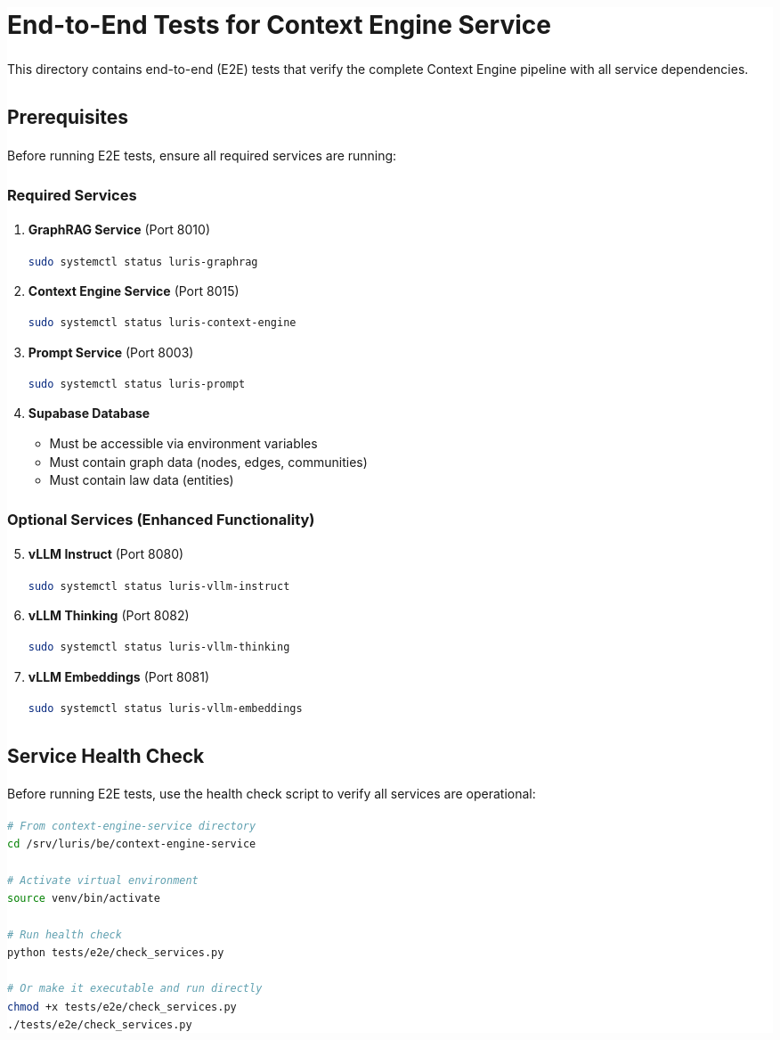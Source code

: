 # End-to-End Tests for Context Engine Service

This directory contains end-to-end (E2E) tests that verify the complete Context Engine pipeline with all service dependencies.

## Prerequisites

Before running E2E tests, ensure all required services are running:

### Required Services

1. **GraphRAG Service** (Port 8010)
   ```bash
   sudo systemctl status luris-graphrag
   ```

2. **Context Engine Service** (Port 8015)
   ```bash
   sudo systemctl status luris-context-engine
   ```

3. **Prompt Service** (Port 8003)
   ```bash
   sudo systemctl status luris-prompt
   ```

4. **Supabase Database**
   - Must be accessible via environment variables
   - Must contain graph data (nodes, edges, communities)
   - Must contain law data (entities)

### Optional Services (Enhanced Functionality)

5. **vLLM Instruct** (Port 8080)
   ```bash
   sudo systemctl status luris-vllm-instruct
   ```

6. **vLLM Thinking** (Port 8082)
   ```bash
   sudo systemctl status luris-vllm-thinking
   ```

7. **vLLM Embeddings** (Port 8081)
   ```bash
   sudo systemctl status luris-vllm-embeddings
   ```

## Service Health Check

Before running E2E tests, use the health check script to verify all services are operational:

```bash
# From context-engine-service directory
cd /srv/luris/be/context-engine-service

# Activate virtual environment
source venv/bin/activate

# Run health check
python tests/e2e/check_services.py

# Or make it executable and run directly
chmod +x tests/e2e/check_services.py
./tests/e2e/check_services.py
```
